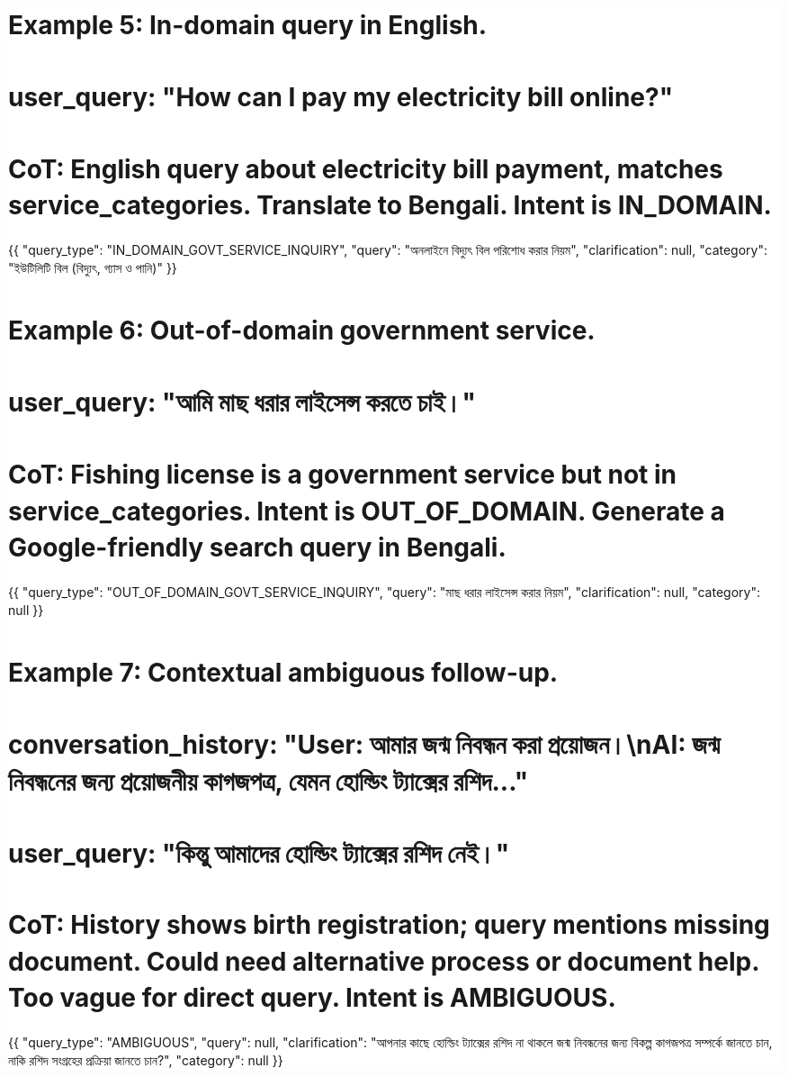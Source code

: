# Example 5: In-domain query in English.
# user_query: "How can I pay my electricity bill online?"
# CoT: English query about electricity bill payment, matches service_categories. Translate to Bengali. Intent is IN_DOMAIN.
{{
  "query_type": "IN_DOMAIN_GOVT_SERVICE_INQUIRY",
  "query": "অনলাইনে বিদ্যুৎ বিল পরিশোধ করার নিয়ম",
  "clarification": null,
  "category": "ইউটিলিটি বিল (বিদ্যুৎ, গ্যাস ও পানি)"
}}

# Example 6: Out-of-domain government service.
# user_query: "আমি মাছ ধরার লাইসেন্স করতে চাই।"
# CoT: Fishing license is a government service but not in service_categories. Intent is OUT_OF_DOMAIN. Generate a Google-friendly search query in Bengali.
{{
  "query_type": "OUT_OF_DOMAIN_GOVT_SERVICE_INQUIRY",
  "query": "মাছ ধরার লাইসেন্স করার নিয়ম",
  "clarification": null,
  "category": null
}}

# Example 7: Contextual ambiguous follow-up.
# conversation_history: "User: আমার জন্ম নিবন্ধন করা প্রয়োজন।\\nAI: জন্ম নিবন্ধনের জন্য প্রয়োজনীয় কাগজপত্র, যেমন হোল্ডিং ট্যাক্সের রশিদ..."
# user_query: "কিন্তু আমাদের হোল্ডিং ট্যাক্সের রশিদ নেই।"
# CoT: History shows birth registration; query mentions missing document. Could need alternative process or document help. Too vague for direct query. Intent is AMBIGUOUS.
{{
  "query_type": "AMBIGUOUS",
  "query": null,
  "clarification": "আপনার কাছে হোল্ডিং ট্যাক্সের রশিদ না থাকলে জন্ম নিবন্ধনের জন্য বিকল্প কাগজপত্র সম্পর্কে জানতে চান, নাকি রশিদ সংগ্রহের প্রক্রিয়া জানতে চান?",
  "category": null
}}
